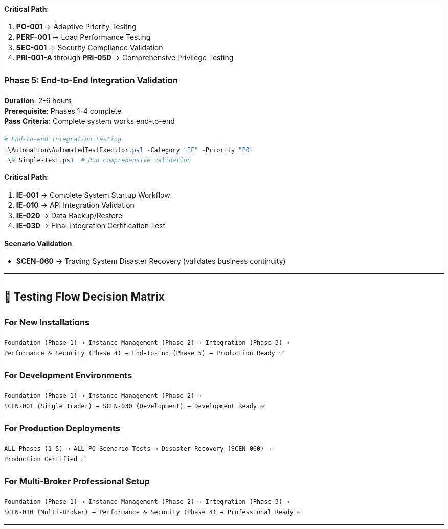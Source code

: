 **Critical Path**:
1. **PO-001** → Adaptive Priority Testing
2. **PERF-001** → Load Performance Testing
3. **SEC-001** → Security Compliance Validation
4. **PRI-001-A** through **PRI-050** → Comprehensive Privilege Testing

### **Phase 5: End-to-End Integration Validation**
**Duration**: 2-6 hours  
**Prerequisite**: Phases 1-4 complete  
**Pass Criteria**: Complete system works end-to-end  

```powershell
# End-to-end integration testing
.\Automation\AutomatedTestExecutor.ps1 -Category "IE" -Priority "P0"
.\9 Simple-Test.ps1  # Run comprehensive validation
```

**Critical Path**:
1. **IE-001** → Complete System Startup Workflow
2. **IE-010** → API Integration Validation
3. **IE-020** → Data Backup/Restore
4. **IE-030** → Final Integration Certification Test

**Scenario Validation**:
- **SCEN-060** → Trading System Disaster Recovery (validates business continuity)

---

## 🎯 Testing Flow Decision Matrix

### **For New Installations**
```
Foundation (Phase 1) → Instance Management (Phase 2) → Integration (Phase 3) → 
Performance & Security (Phase 4) → End-to-End (Phase 5) → Production Ready ✅
```

### **For Development Environments**
```
Foundation (Phase 1) → Instance Management (Phase 2) → 
SCEN-001 (Single Trader) → SCEN-030 (Development) → Development Ready ✅
```

### **For Production Deployments**
```
ALL Phases (1-5) → ALL P0 Scenario Tests → Disaster Recovery (SCEN-060) → 
Production Certified ✅
```

### **For Multi-Broker Professional Setup**
```
Foundation (Phase 1) → Instance Management (Phase 2) → Integration (Phase 3) →
SCEN-010 (Multi-Broker) → Performance & Security (Phase 4) → Professional Ready ✅
```

---